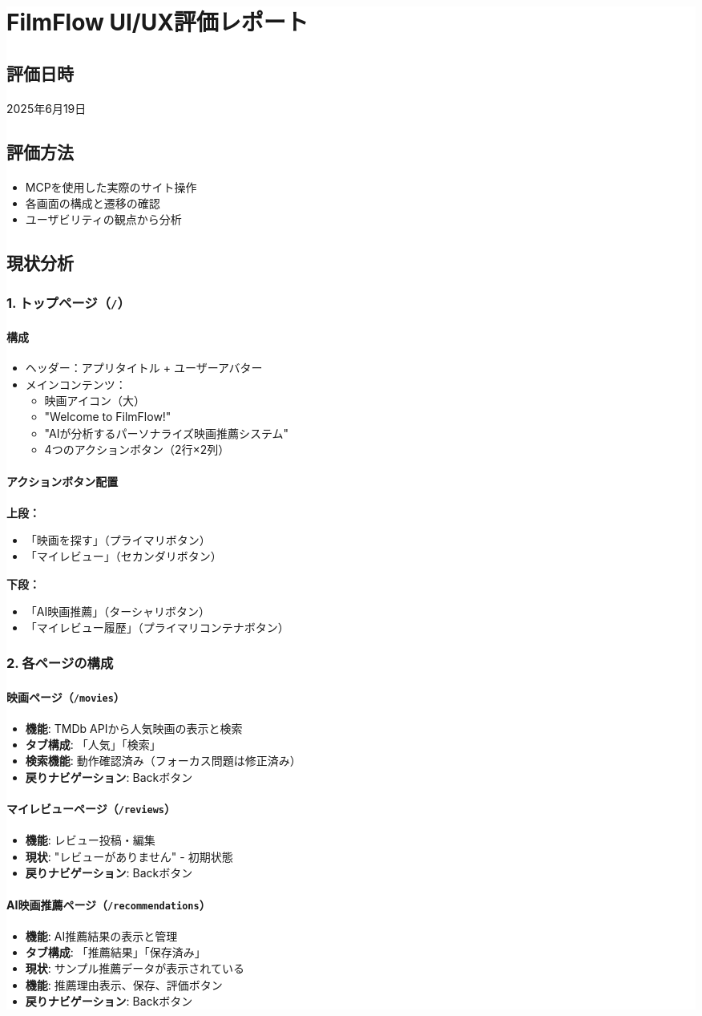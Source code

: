 # FilmFlow UI/UX評価レポート

## 評価日時
2025年6月19日

## 評価方法
- MCPを使用した実際のサイト操作
- 各画面の構成と遷移の確認
- ユーザビリティの観点から分析

## 現状分析

### 1. トップページ（`/`）
#### 構成
- ヘッダー：アプリタイトル + ユーザーアバター
- メインコンテンツ：
  - 映画アイコン（大）
  - "Welcome to FilmFlow!"
  - "AIが分析するパーソナライズ映画推薦システム"
  - 4つのアクションボタン（2行×2列）

#### アクションボタン配置
**上段：**
- 「映画を探す」（プライマリボタン）
- 「マイレビュー」（セカンダリボタン）

**下段：**
- 「AI映画推薦」（ターシャリボタン）
- 「マイレビュー履歴」（プライマリコンテナボタン）

### 2. 各ページの構成

#### 映画ページ（`/movies`）
- **機能**: TMDb APIから人気映画の表示と検索
- **タブ構成**: 「人気」「検索」
- **検索機能**: 動作確認済み（フォーカス問題は修正済み）
- **戻りナビゲーション**: Backボタン

#### マイレビューページ（`/reviews`）
- **機能**: レビュー投稿・編集
- **現状**: "レビューがありません" - 初期状態
- **戻りナビゲーション**: Backボタン

#### AI映画推薦ページ（`/recommendations`）
- **機能**: AI推薦結果の表示と管理
- **タブ構成**: 「推薦結果」「保存済み」
- **現状**: サンプル推薦データが表示されている
- **機能**: 推薦理由表示、保存、評価ボタン
- **戻りナビゲーション**: Backボタン

